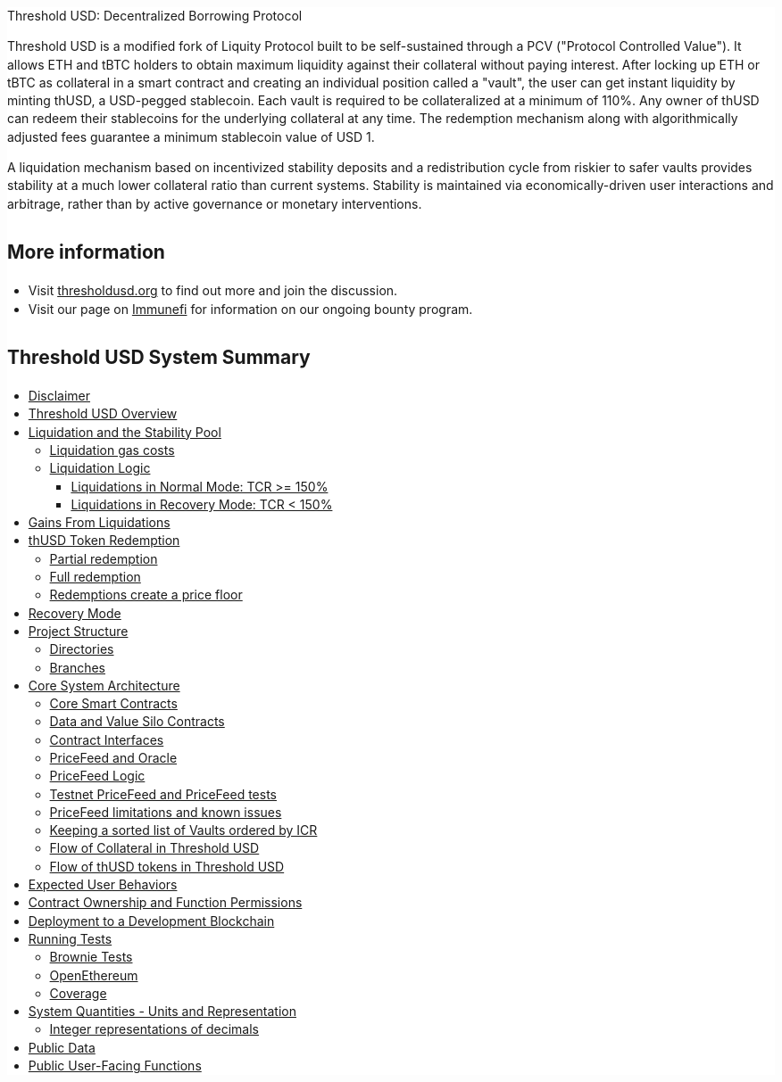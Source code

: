 Threshold USD: Decentralized Borrowing Protocol

Threshold USD is a modified fork of Liquity Protocol built to be self-sustained through a PCV 
("Protocol Controlled Value"). It allows ETH and tBTC holders to obtain maximum liquidity against
their collateral without paying interest. After locking up ETH or tBTC as collateral in a smart contract and
creating an individual position called a "vault", the user can get instant liquidity by minting thUSD,
a USD-pegged stablecoin. Each vault is required to be collateralized at a minimum of 110%. Any
owner of thUSD can redeem their stablecoins for the underlying collateral at any time. The redemption
mechanism along with algorithmically adjusted fees guarantee a minimum stablecoin value of USD 1.

A liquidation mechanism based on incentivized stability deposits and a redistribution
cycle from riskier to safer vaults provides stability at a much lower collateral ratio than current
systems. Stability is maintained via economically-driven user interactions and arbitrage, rather
than by active governance or monetary interventions.

## More information

- Visit [thresholdusd.org](https://www.thresholdusd.org) to find out more and join the discussion.
- Visit our page on [Immunefi](https://immunefi.com/bounty/thusd/) for information on our ongoing bounty program.

## Threshold USD System Summary

- [Disclaimer](#disclaimer)
- [Threshold USD Overview](#thresholdusd-overview)
- [Liquidation and the Stability Pool](#liquidation-and-the-stability-pool)
  - [Liquidation gas costs](#liquidation-gas-costs)
  - [Liquidation Logic](#liquidation-logic)
    - [Liquidations in Normal Mode: TCR >= 150%](#liquidations-in-normal-mode-tcr--150)
    - [Liquidations in Recovery Mode: TCR < 150%](#liquidations-in-recovery-mode-tcr--150)
- [Gains From Liquidations](#gains-from-liquidations)
- [thUSD Token Redemption](#thusd-token-redemption)
  - [Partial redemption](#partial-redemption)
  - [Full redemption](#full-redemption)
  - [Redemptions create a price floor](#redemptions-create-a-price-floor)
- [Recovery Mode](#recovery-mode)
- [Project Structure](#project-structure)
  - [Directories](#directories)
  - [Branches](#branches)
- [Core System Architecture](#core-system-architecture)
  - [Core Smart Contracts](#core-smart-contracts)
  - [Data and Value Silo Contracts](#data-and-value-silo-contracts)
  - [Contract Interfaces](#contract-interfaces)
  - [PriceFeed and Oracle](#pricefeed-and-oracle)
  - [PriceFeed Logic](#pricefeed-logic)
  - [Testnet PriceFeed and PriceFeed tests](#testnet-pricefeed-and-pricefeed-tests)
  - [PriceFeed limitations and known issues](#pricefeed-limitations-and-known-issues)
  - [Keeping a sorted list of Vaults ordered by ICR](#keeping-a-sorted-list-of-vaults-ordered-by-icr)
  - [Flow of Collateral in Threshold USD](#flow-of-ether-in-thresholdusd)
  - [Flow of thUSD tokens in Threshold USD](#flow-of-thusd-tokens-in-thresholdusd)
- [Expected User Behaviors](#expected-user-behaviors)
- [Contract Ownership and Function Permissions](#contract-ownership-and-function-permissions)
- [Deployment to a Development Blockchain](#deployment-to-a-development-blockchain)
- [Running Tests](#running-tests)
  - [Brownie Tests](#brownie-tests)
  - [OpenEthereum](#openethereum)
  - [Coverage](#coverage)
- [System Quantities - Units and Representation](#system-quantities---units-and-representation)
  - [Integer representations of decimals](#integer-representations-of-decimals)
- [Public Data](#public-data)
- [Public User-Facing Functions](#public-user-facing-functions)